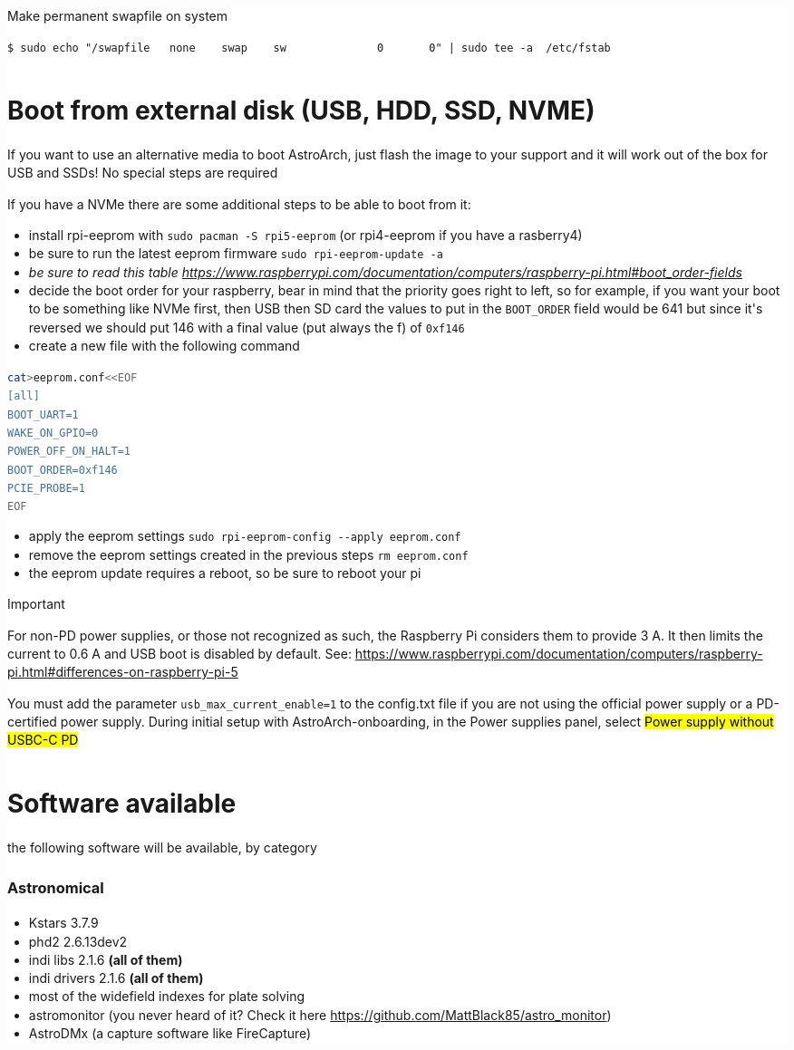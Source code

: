 Make permanent swapfile on system
```
$ sudo echo "/swapfile   none    swap    sw              0       0" | sudo tee -a  /etc/fstab
```

# Boot from external disk (USB, HDD, SSD, NVME)
If you want to use an alternative media to boot AstroArch, just flash the image to your support and it will work out of the box for USB and SSDs! No special steps are required

If you have a NVMe there are some additional steps to be able to boot from it:
- install rpi-eeprom with `sudo pacman -S rpi5-eeprom` (or rpi4-eeprom if you have a rasberry4)
- be sure to run the latest eeprom firmware `sudo rpi-eeprom-update -a`
- *be sure to read this table https://www.raspberrypi.com/documentation/computers/raspberry-pi.html#boot_order-fields*
- decide the boot order for your raspberry, bear in mind that the priority goes right to left, so for example, if you want your boot
  to be something like NVMe first, then USB then SD card the values to put in the `BOOT_ORDER` field would be 641 but since it's reversed we should put 146
  with a final value (put always the f) of `0xf146`
- create a new file with the following command 
```sh
cat>eeprom.conf<<EOF
[all]
BOOT_UART=1
WAKE_ON_GPIO=0
POWER_OFF_ON_HALT=1
BOOT_ORDER=0xf146
PCIE_PROBE=1
EOF
```
- apply the eeprom settings `sudo rpi-eeprom-config --apply eeprom.conf`
- remove the eeprom settings created in the previous steps `rm eeprom.conf`
- the eeprom update requires a reboot, so be sure to reboot your pi

>[!IMPORTANT]
>For non-PD power supplies, or those not recognized as such, the Raspberry Pi considers them to provide 3 A. It then limits the current to 0.6 A and USB boot is disabled by default. See:
>https://www.raspberrypi.com/documentation/computers/raspberry-pi.html#differences-on-raspberry-pi-5
>
>You must add the parameter `usb_max_current_enable=1` to the config.txt file if you are not using the official power supply or a PD-certified power supply. During initial setup with AstroArch-onboarding, in the Power supplies panel, select <mark>Power supply without USBC-C PD</mark>

# Software available
the following software will be available, by category

### Astronomical
- Kstars 3.7.9
- phd2 2.6.13dev2
- indi libs 2.1.6 **(all of them)**
- indi drivers 2.1.6 **(all of them)**
- most of the widefield indexes for plate solving
- astromonitor (you never heard of it? Check it here https://github.com/MattBlack85/astro_monitor)
- AstroDMx (a capture software like FireCapture)


[discord-badge]: https://img.shields.io/discord/1100468635086106706?logo=discord&style=flat-square
[discord-url]: https://discord.gg/uJEQCZKBT8